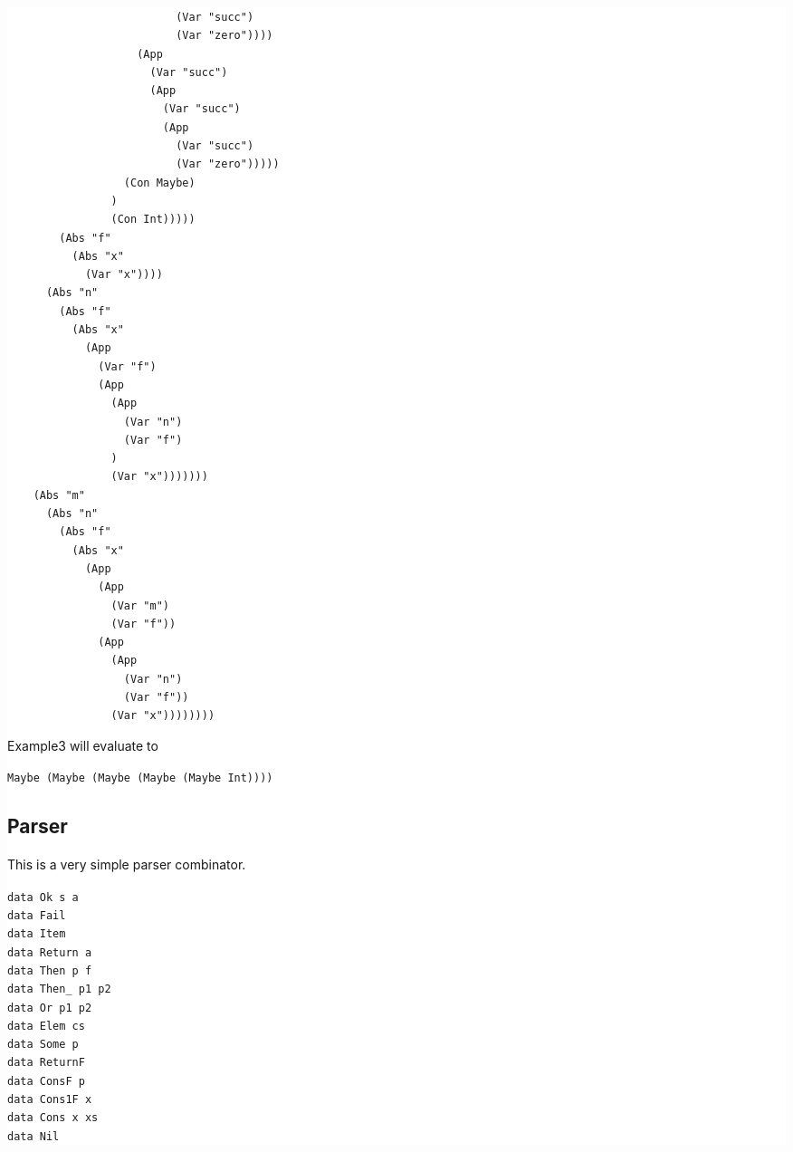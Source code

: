                               (Var "succ")
                              (Var "zero"))))
                        (App
                          (Var "succ")
                          (App
                            (Var "succ")
                            (App
                              (Var "succ")
                              (Var "zero")))))
                      (Con Maybe)
                    )
                    (Con Int)))))
            (Abs "f"
              (Abs "x"
                (Var "x"))))
          (Abs "n"
            (Abs "f"
              (Abs "x"
                (App
                  (Var "f")
                  (App
                    (App
                      (Var "n")
                      (Var "f")
                    )
                    (Var "x")))))))
        (Abs "m"
          (Abs "n"
            (Abs "f"
              (Abs "x"
                (App
                  (App
                    (Var "m")
                    (Var "f"))
                  (App
                    (App
                      (Var "n")
                      (Var "f"))
                    (Var "x"))))))))

Example3 will evaluate to

	Maybe (Maybe (Maybe (Maybe (Maybe Int))))

## Parser

This is a very simple parser combinator.

    data Ok s a
    data Fail
    data Item
    data Return a
    data Then p f
    data Then_ p1 p2
    data Or p1 p2
    data Elem cs
    data Some p
    data ReturnF
    data ConsF p
    data Cons1F x
    data Cons x xs
    data Nil
